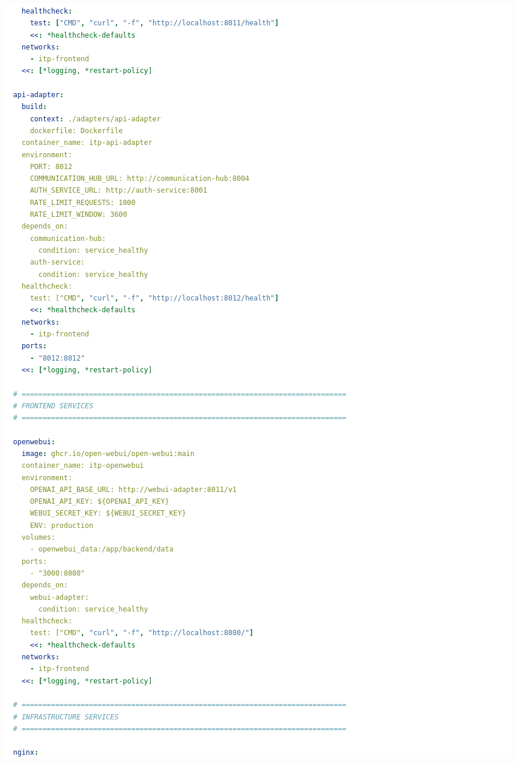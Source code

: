 ```yaml
    healthcheck:
      test: ["CMD", "curl", "-f", "http://localhost:8011/health"]
      <<: *healthcheck-defaults
    networks:
      - itp-frontend
    <<: [*logging, *restart-policy]

  api-adapter:
    build:
      context: ./adapters/api-adapter
      dockerfile: Dockerfile
    container_name: itp-api-adapter
    environment:
      PORT: 8012
      COMMUNICATION_HUB_URL: http://communication-hub:8004
      AUTH_SERVICE_URL: http://auth-service:8001
      RATE_LIMIT_REQUESTS: 1000
      RATE_LIMIT_WINDOW: 3600
    depends_on:
      communication-hub:
        condition: service_healthy
      auth-service:
        condition: service_healthy
    healthcheck:
      test: ["CMD", "curl", "-f", "http://localhost:8012/health"]
      <<: *healthcheck-defaults
    networks:
      - itp-frontend
    ports:
      - "8012:8012"
    <<: [*logging, *restart-policy]

  # =============================================================================
  # FRONTEND SERVICES
  # =============================================================================

  openwebui:
    image: ghcr.io/open-webui/open-webui:main
    container_name: itp-openwebui
    environment:
      OPENAI_API_BASE_URL: http://webui-adapter:8011/v1
      OPENAI_API_KEY: ${OPENAI_API_KEY}
      WEBUI_SECRET_KEY: ${WEBUI_SECRET_KEY}
      ENV: production
    volumes:
      - openwebui_data:/app/backend/data
    ports:
      - "3000:8080"
    depends_on:
      webui-adapter:
        condition: service_healthy
    healthcheck:
      test: ["CMD", "curl", "-f", "http://localhost:8080/"]
      <<: *healthcheck-defaults
    networks:
      - itp-frontend
    <<: [*logging, *restart-policy]

  # =============================================================================
  # INFRASTRUCTURE SERVICES
  # =============================================================================

  nginx:
```